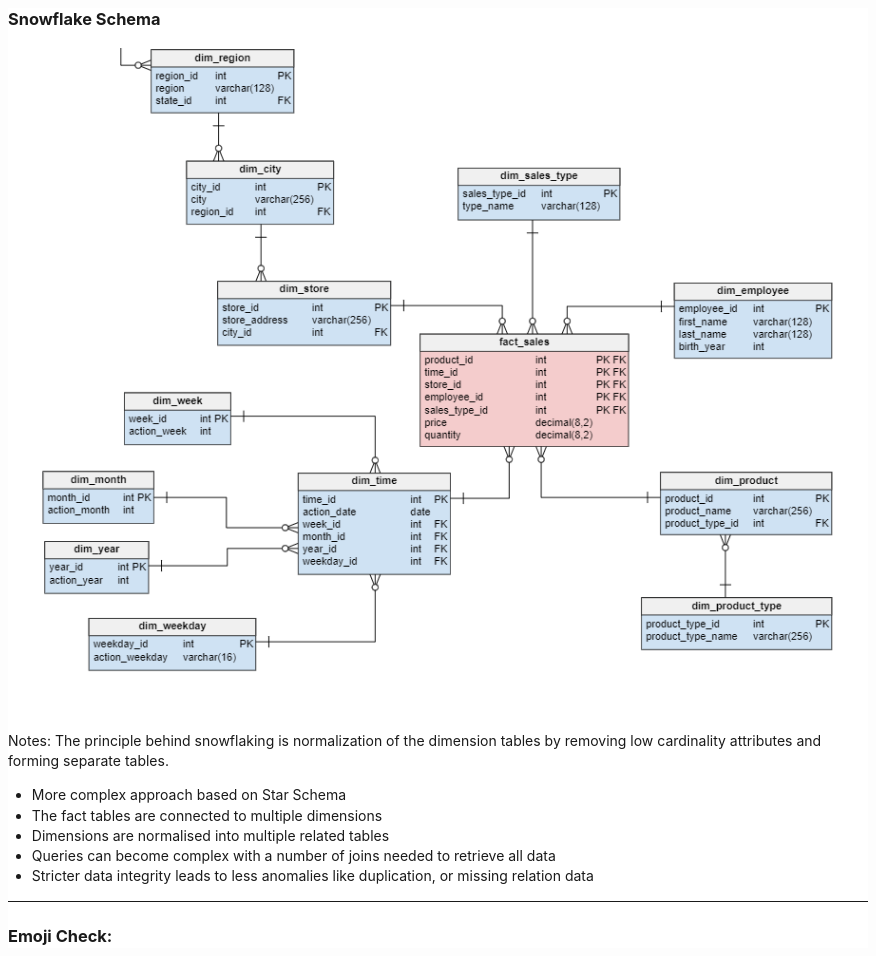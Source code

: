 
### Snowflake Schema

![](img/snowflake-schema.png)

Notes:
The principle behind snowflaking is normalization of the dimension tables by removing low cardinality attributes and forming separate tables.

- More complex approach based on Star Schema
- The fact tables are connected to multiple dimensions
- Dimensions are normalised into multiple related tables
- Queries can become complex with a number of joins needed to retrieve all data
- Stricter data integrity leads to less anomalies like duplication, or missing relation data

---

### Emoji Check:
